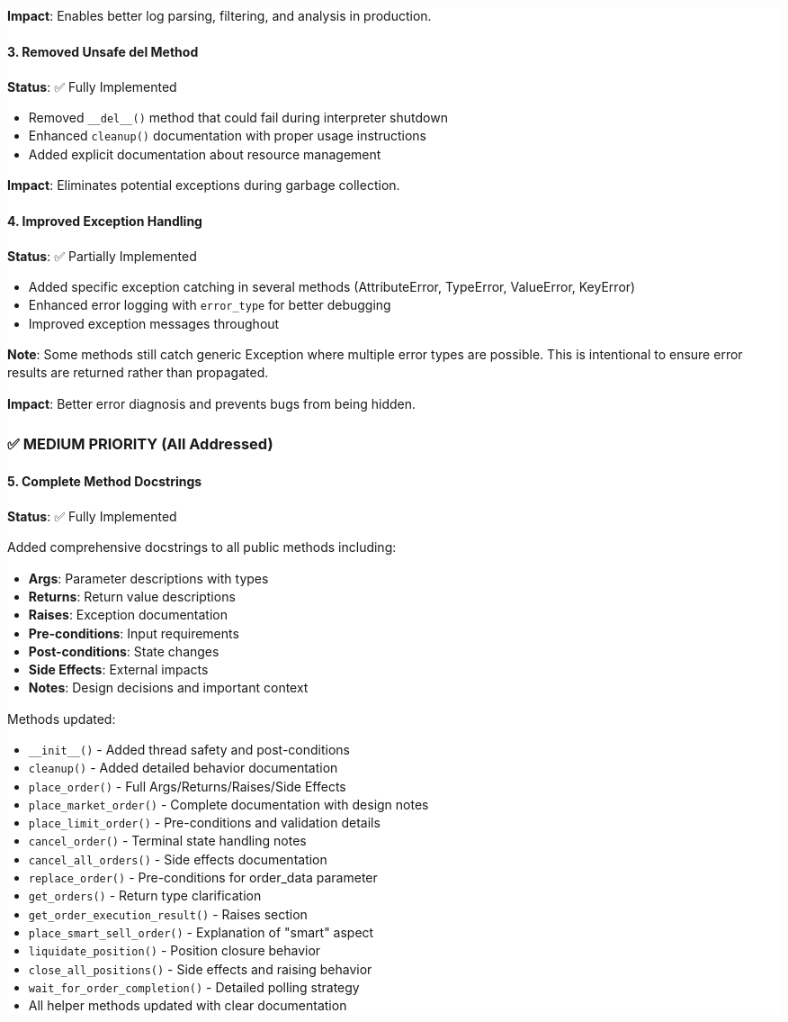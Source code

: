 **Impact**: Enables better log parsing, filtering, and analysis in production.

#### 3. Removed Unsafe __del__ Method
**Status**: ✅ Fully Implemented

- Removed `__del__()` method that could fail during interpreter shutdown
- Enhanced `cleanup()` documentation with proper usage instructions
- Added explicit documentation about resource management

**Impact**: Eliminates potential exceptions during garbage collection.

#### 4. Improved Exception Handling
**Status**: ✅ Partially Implemented

- Added specific exception catching in several methods (AttributeError, TypeError, ValueError, KeyError)
- Enhanced error logging with `error_type` for better debugging
- Improved exception messages throughout

**Note**: Some methods still catch generic Exception where multiple error types are possible. This is intentional to ensure error results are returned rather than propagated.

**Impact**: Better error diagnosis and prevents bugs from being hidden.

### ✅ MEDIUM PRIORITY (All Addressed)

#### 5. Complete Method Docstrings
**Status**: ✅ Fully Implemented

Added comprehensive docstrings to all public methods including:
- **Args**: Parameter descriptions with types
- **Returns**: Return value descriptions
- **Raises**: Exception documentation
- **Pre-conditions**: Input requirements
- **Post-conditions**: State changes
- **Side Effects**: External impacts
- **Notes**: Design decisions and important context

Methods updated:
- `__init__()` - Added thread safety and post-conditions
- `cleanup()` - Added detailed behavior documentation
- `place_order()` - Full Args/Returns/Raises/Side Effects
- `place_market_order()` - Complete documentation with design notes
- `place_limit_order()` - Pre-conditions and validation details
- `cancel_order()` - Terminal state handling notes
- `cancel_all_orders()` - Side effects documentation
- `replace_order()` - Pre-conditions for order_data parameter
- `get_orders()` - Return type clarification
- `get_order_execution_result()` - Raises section
- `place_smart_sell_order()` - Explanation of "smart" aspect
- `liquidate_position()` - Position closure behavior
- `close_all_positions()` - Side effects and raising behavior
- `wait_for_order_completion()` - Detailed polling strategy
- All helper methods updated with clear documentation
